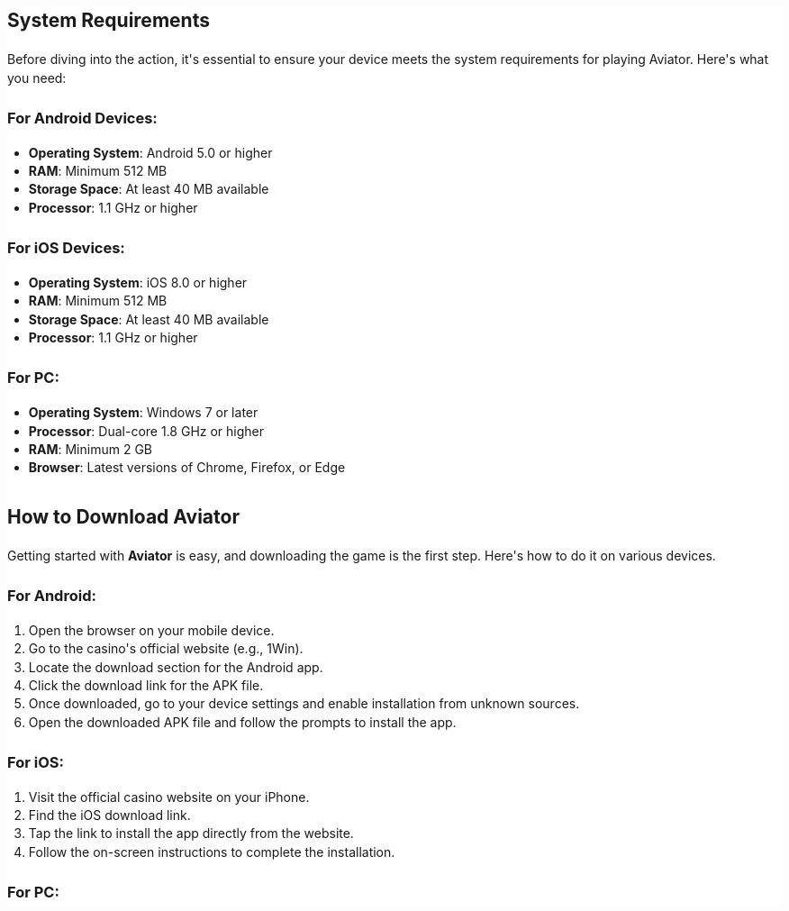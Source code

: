 ## System Requirements

Before diving into the action, it\'s essential to ensure your device
meets the system requirements for playing Aviator. Here's what you need:

### For Android Devices:

-   **Operating System**: Android 5.0 or higher
-   **RAM**: Minimum 512 MB
-   **Storage Space**: At least 40 MB available
-   **Processor**: 1.1 GHz or higher

### For iOS Devices:

-   **Operating System**: iOS 8.0 or higher
-   **RAM**: Minimum 512 MB
-   **Storage Space**: At least 40 MB available
-   **Processor**: 1.1 GHz or higher

### For PC:

-   **Operating System**: Windows 7 or later
-   **Processor**: Dual-core 1.8 GHz or higher
-   **RAM**: Minimum 2 GB
-   **Browser**: Latest versions of Chrome, Firefox, or Edge

## How to Download Aviator

Getting started with **Aviator** is easy, and downloading the game is
the first step. Here's how to do it on various devices.

### For Android:

1.  Open the browser on your mobile device.
2.  Go to the casino's official website (e.g., 1Win).
3.  Locate the download section for the Android app.
4.  Click the download link for the APK file.
5.  Once downloaded, go to your device settings and enable installation
    from unknown sources.
6.  Open the downloaded APK file and follow the prompts to install the
    app.

### For iOS:

1.  Visit the official casino website on your iPhone.
2.  Find the iOS download link.
3.  Tap the link to install the app directly from the website.
4.  Follow the on-screen instructions to complete the installation.

### For PC:
